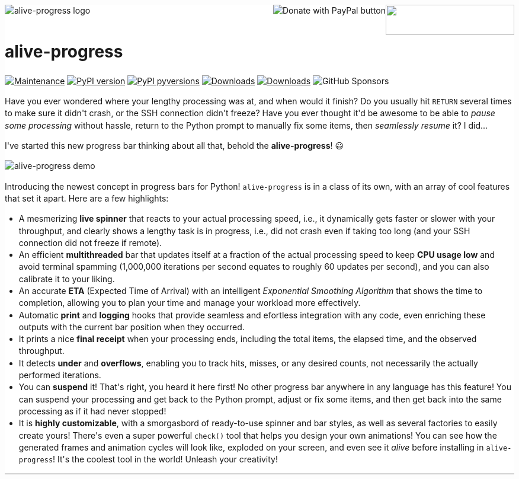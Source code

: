 [<img align="right" src="https://cdn.buymeacoffee.com/buttons/default-orange.png" width="217px" height="51x">](https://www.buymeacoffee.com/rsalmei)
[<img align="right" alt="Donate with PayPal button" src="https://www.paypalobjects.com/en_US/i/btn/btn_donate_LG.gif">](https://www.paypal.com/donate?business=6SWSHEB5ZNS5N&no_recurring=0&item_name=I%27m+the+author+of+alive-progress%2C+clearly+and+about-time.+Thank+you+for+appreciating+my+work%21&currency_code=USD)

![alive-progress logo](https://raw.githubusercontent.com/rsalmei/alive-progress/main/img/alive-logo.gif)

# alive-progress

[![Maintenance](https://img.shields.io/badge/maintained-yes-brightgreen.svg)](https://gitHub.com/rsalmei/alive-progress/graphs/commit-activity)
[![PyPI version](https://img.shields.io/pypi/v/alive-progress.svg)](https://pypi.python.org/pypi/alive-progress/)
[![PyPI pyversions](https://img.shields.io/pypi/pyversions/alive-progress.svg)](https://pypi.python.org/pypi/alive-progress/)
[![Downloads](https://static.pepy.tech/personalized-badge/alive-progress?period=month&units=international_system&left_color=grey&right_color=orange&left_text=downloads/month)](https://pepy.tech/project/alive-progress)
[![Downloads](https://static.pepy.tech/personalized-badge/alive-progress?period=total&units=international_system&left_color=grey&right_color=orange&left_text=downloads)](https://pepy.tech/project/alive-progress)
![GitHub Sponsors](https://img.shields.io/github/sponsors/rsalmei)

Have you ever wondered where your lengthy processing was at, and when would it finish? Do you usually hit `RETURN` several times to make sure it didn't crash, or the SSH connection didn't freeze? Have you ever thought it'd be awesome to be able to _pause some processing_ without hassle, return to the Python prompt to manually fix some items, then _seamlessly resume_ it? I did...

I've started this new progress bar thinking about all that, behold the **alive-progress**! 😃

![alive-progress demo](https://raw.githubusercontent.com/rsalmei/alive-progress/main/img/alive-demo.gif)

Introducing the newest concept in progress bars for Python! `alive-progress` is in a class of its own, with an array of cool features that set it apart. Here are a few highlights:

- A mesmerizing **live spinner** that reacts to your actual processing speed, i.e., it dynamically gets faster or slower with your throughput, and clearly shows a lengthy task is in progress, i.e., did not crash even if taking too long (and your SSH connection did not freeze if remote).
- An efficient **multithreaded** bar that updates itself at a fraction of the actual processing speed to keep **CPU usage low** and avoid terminal spamming (1,000,000 iterations per second equates to roughly 60 updates per second), and you can also calibrate it to your liking.
- An accurate **ETA** (Expected Time of Arrival) with an intelligent _Exponential Smoothing Algorithm_ that shows the time to completion, allowing you to plan your time and manage your workload more effectively.
- Automatic **print** and **logging** hooks that provide seamless and efortless integration with any code, even enriching these outputs with the current bar position when they occurred.
- It prints a nice **final receipt** when your processing ends, including the total items, the elapsed time, and the observed throughput.
- It detects **under** and **overflows**, enabling you to track hits, misses, or any desired counts, not necessarily the actually performed iterations.
- You can **suspend** it! That's right, you heard it here first! No other progress bar anywhere in any language has this feature! You can suspend your processing and get back to the Python prompt, adjust or fix some items, and then get back into the same processing as if it had never stopped!
- It is **highly customizable**, with a smorgasbord of ready-to-use spinner and bar styles, as well as several factories to easily create yours! There's even a super powerful `check()` tool that helps you design your own animations! You can see how the generated frames and animation cycles will look like, exploded on your screen, and even see it _alive_ before installing in `alive-progress`! It's the coolest tool in the world! Unleash your creativity!

---